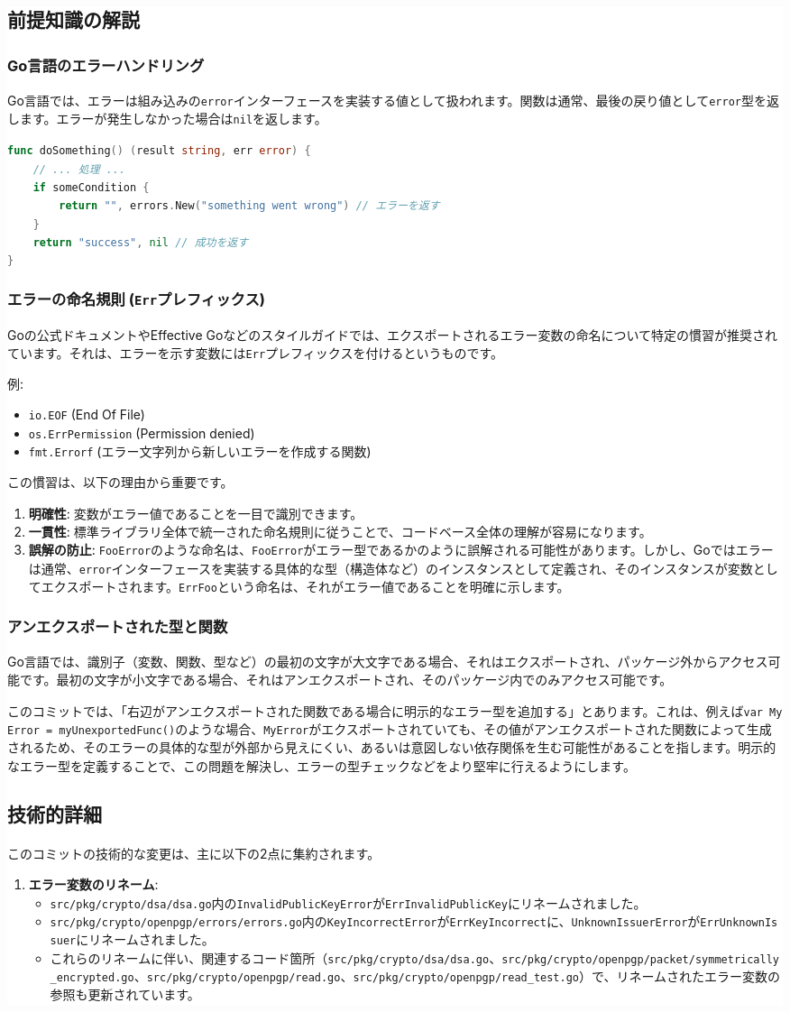 ## 前提知識の解説

### Go言語のエラーハンドリング

Go言語では、エラーは組み込みの`error`インターフェースを実装する値として扱われます。関数は通常、最後の戻り値として`error`型を返します。エラーが発生しなかった場合は`nil`を返します。

```go
func doSomething() (result string, err error) {
    // ... 処理 ...
    if someCondition {
        return "", errors.New("something went wrong") // エラーを返す
    }
    return "success", nil // 成功を返す
}
```

### エラーの命名規則 (`Err`プレフィックス)

Goの公式ドキュメントやEffective Goなどのスタイルガイドでは、エクスポートされるエラー変数の命名について特定の慣習が推奨されています。それは、エラーを示す変数には`Err`プレフィックスを付けるというものです。

例:
*   `io.EOF` (End Of File)
*   `os.ErrPermission` (Permission denied)
*   `fmt.Errorf` (エラー文字列から新しいエラーを作成する関数)

この慣習は、以下の理由から重要です。
1.  **明確性**: 変数がエラー値であることを一目で識別できます。
2.  **一貫性**: 標準ライブラリ全体で統一された命名規則に従うことで、コードベース全体の理解が容易になります。
3.  **誤解の防止**: `FooError`のような命名は、`FooError`がエラー型であるかのように誤解される可能性があります。しかし、Goではエラーは通常、`error`インターフェースを実装する具体的な型（構造体など）のインスタンスとして定義され、そのインスタンスが変数としてエクスポートされます。`ErrFoo`という命名は、それがエラー値であることを明確に示します。

### アンエクスポートされた型と関数

Go言語では、識別子（変数、関数、型など）の最初の文字が大文字である場合、それはエクスポートされ、パッケージ外からアクセス可能です。最初の文字が小文字である場合、それはアンエクスポートされ、そのパッケージ内でのみアクセス可能です。

このコミットでは、「右辺がアンエクスポートされた関数である場合に明示的なエラー型を追加する」とあります。これは、例えば`var MyError = myUnexportedFunc()`のような場合、`MyError`がエクスポートされていても、その値がアンエクスポートされた関数によって生成されるため、そのエラーの具体的な型が外部から見えにくい、あるいは意図しない依存関係を生む可能性があることを指します。明示的なエラー型を定義することで、この問題を解決し、エラーの型チェックなどをより堅牢に行えるようにします。

## 技術的詳細

このコミットの技術的な変更は、主に以下の2点に集約されます。

1.  **エラー変数のリネーム**:
    *   `src/pkg/crypto/dsa/dsa.go`内の`InvalidPublicKeyError`が`ErrInvalidPublicKey`にリネームされました。
    *   `src/pkg/crypto/openpgp/errors/errors.go`内の`KeyIncorrectError`が`ErrKeyIncorrect`に、`UnknownIssuerError`が`ErrUnknownIssuer`にリネームされました。
    *   これらのリネームに伴い、関連するコード箇所（`src/pkg/crypto/dsa/dsa.go`、`src/pkg/crypto/openpgp/packet/symmetrically_encrypted.go`、`src/pkg/crypto/openpgp/read.go`、`src/pkg/crypto/openpgp/read_test.go`）で、リネームされたエラー変数の参照も更新されています。
